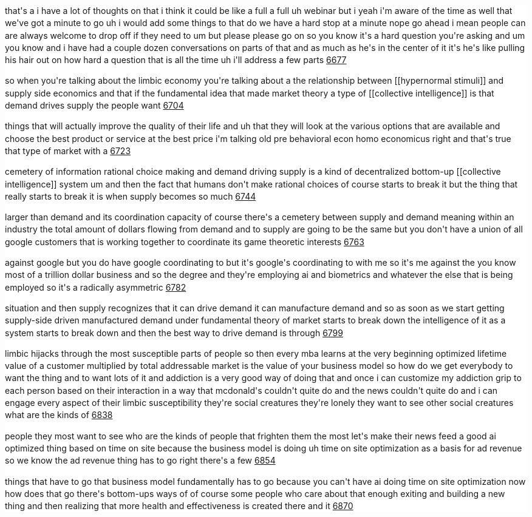 that's a i have a lot of thoughts on that i think it could be like a full a full uh webinar but i yeah i'm aware of the time as well that we've got a minute to go uh i would add some things to that do we have a hard stop at a minute nope go ahead i mean people can are always welcome to drop off if they need to um but please please go on so you know it's a hard question you're asking and um you know and i have had a couple dozen conversations on parts of that and as much as he's in the center of it it's he's like pulling his hair out on how hard a question that is all the time uh i'll address a few parts [6677](https://www.youtube.com/watch?v=SioR1jgdhnk&t=6677.44s)

so when you're talking about the limbic economy you're talking about a the relationship between [[hypernormal stimuli]] and supply side economics and that if the fundamental idea that made market theory a type of [[collective intelligence]] is that demand drives supply the people want [6704](https://www.youtube.com/watch?v=SioR1jgdhnk&t=6704.719s)

things that will actually improve the quality of their life and uh that they will look at the various options that are available and choose the best product or service at the best price i'm talking old pre behavioral econ homo economicus right and that's true that type of market with a [6723](https://www.youtube.com/watch?v=SioR1jgdhnk&t=6723.76s)

cemetery of information rational choice making and demand driving supply is a kind of decentralized bottom-up [[collective intelligence]] system um and then the fact that humans don't make rational choices of course starts to break it but the thing that really starts to break it is when supply becomes so much [6744](https://www.youtube.com/watch?v=SioR1jgdhnk&t=6744.48s)

larger than demand and its coordination capacity of course there's a cemetery between supply and demand meaning within an industry the total amount of dollars flowing from demand and to supply are going to be the same but you don't have a union of all google customers that is working together to coordinate its game theoretic interests [6763](https://www.youtube.com/watch?v=SioR1jgdhnk&t=6763.92s)

against google but you do have google coordinating to but it's google's coordinating to with me so it's me against the you know most of a trillion dollar business and so the degree and they're employing ai and biometrics and whatever the else that is being employed so it's a radically asymmetric [6782](https://www.youtube.com/watch?v=SioR1jgdhnk&t=6782.8s)

situation and then supply recognizes that it can drive demand it can manufacture demand and so as soon as we start getting supply-side driven manufactured demand under fundamental theory of market starts to break down the intelligence of it as a system starts to break down and then the best way to drive demand is through [6799](https://www.youtube.com/watch?v=SioR1jgdhnk&t=6799.92s)

limbic hijacks through the most susceptible parts of people so then every mba learns at the very beginning optimized lifetime value of a customer multiplied by total addressable market is the value of your business model so how do we get everybody to want the thing and to want lots of it and addiction is a very good way of doing that and once i can customize my addiction grip to each person based on their interaction in a way that mcdonald's couldn't quite do and the news couldn't quite do and i can engage every aspect of their limbic susceptibility they're social creatures they're lonely they want to see other social creatures what are the kinds of [6838](https://www.youtube.com/watch?v=SioR1jgdhnk&t=6838.239s)

people they most want to see who are the kinds of people that frighten them the most let's make their news feed a good ai optimized thing based on time on site because the business model is doing uh time on site optimization as a basis for ad revenue so we know the ad revenue thing has to go right there's a few [6854](https://www.youtube.com/watch?v=SioR1jgdhnk&t=6854.719s)

things that have to go that business model fundamentally has to go because you can't have ai doing time on site optimization now how does that go there's bottom-ups ways of of course some people who care about that enough exiting and building a new thing and then realizing that more health and effectiveness is created there and it [6870](https://www.youtube.com/watch?v=SioR1jgdhnk&t=6870.88s)
